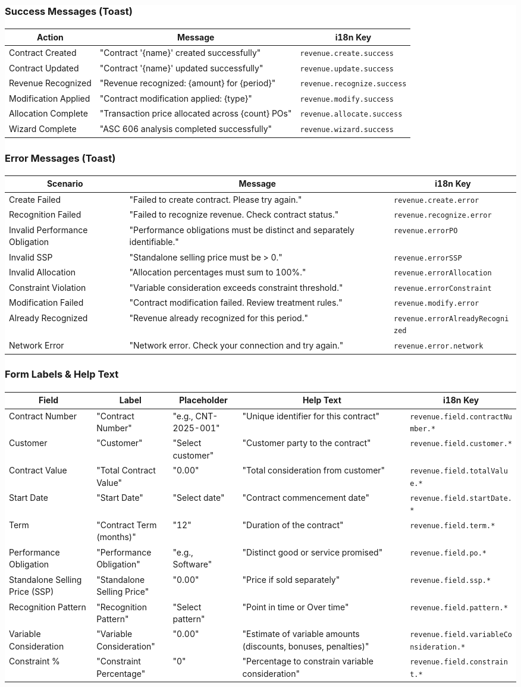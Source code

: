 ### Success Messages (Toast)

| Action               | Message                                          | i18n Key                    |
| -------------------- | ------------------------------------------------ | --------------------------- |
| Contract Created     | "Contract '{name}' created successfully"         | `revenue.create.success`    |
| Contract Updated     | "Contract '{name}' updated successfully"         | `revenue.update.success`    |
| Revenue Recognized   | "Revenue recognized: {amount} for {period}"      | `revenue.recognize.success` |
| Modification Applied | "Contract modification applied: {type}"          | `revenue.modify.success`    |
| Allocation Complete  | "Transaction price allocated across {count} POs" | `revenue.allocate.success`  |
| Wizard Complete      | "ASC 606 analysis completed successfully"        | `revenue.wizard.success`    |

### Error Messages (Toast)

| Scenario                       | Message                                                                 | i18n Key                         |
| ------------------------------ | ----------------------------------------------------------------------- | -------------------------------- |
| Create Failed                  | "Failed to create contract. Please try again."                          | `revenue.create.error`           |
| Recognition Failed             | "Failed to recognize revenue. Check contract status."                   | `revenue.recognize.error`        |
| Invalid Performance Obligation | "Performance obligations must be distinct and separately identifiable." | `revenue.errorPO`                |
| Invalid SSP                    | "Standalone selling price must be > 0."                                 | `revenue.errorSSP`               |
| Invalid Allocation             | "Allocation percentages must sum to 100%."                              | `revenue.errorAllocation`        |
| Constraint Violation           | "Variable consideration exceeds constraint threshold."                  | `revenue.errorConstraint`        |
| Modification Failed            | "Contract modification failed. Review treatment rules."                 | `revenue.modify.error`           |
| Already Recognized             | "Revenue already recognized for this period."                           | `revenue.errorAlreadyRecognized` |
| Network Error                  | "Network error. Check your connection and try again."                   | `revenue.error.network`          |

### Form Labels & Help Text

| Field                          | Label                      | Placeholder          | Help Text                                                      | i18n Key                                |
| ------------------------------ | -------------------------- | -------------------- | -------------------------------------------------------------- | --------------------------------------- |
| Contract Number                | "Contract Number"          | "e.g., CNT-2025-001" | "Unique identifier for this contract"                          | `revenue.field.contractNumber.*`        |
| Customer                       | "Customer"                 | "Select customer"    | "Customer party to the contract"                               | `revenue.field.customer.*`              |
| Contract Value                 | "Total Contract Value"     | "0.00"               | "Total consideration from customer"                            | `revenue.field.totalValue.*`            |
| Start Date                     | "Start Date"               | "Select date"        | "Contract commencement date"                                   | `revenue.field.startDate.*`             |
| Term                           | "Contract Term (months)"   | "12"                 | "Duration of the contract"                                     | `revenue.field.term.*`                  |
| Performance Obligation         | "Performance Obligation"   | "e.g., Software"     | "Distinct good or service promised"                            | `revenue.field.po.*`                    |
| Standalone Selling Price (SSP) | "Standalone Selling Price" | "0.00"               | "Price if sold separately"                                     | `revenue.field.ssp.*`                   |
| Recognition Pattern            | "Recognition Pattern"      | "Select pattern"     | "Point in time or Over time"                                   | `revenue.field.pattern.*`               |
| Variable Consideration         | "Variable Consideration"   | "0.00"               | "Estimate of variable amounts (discounts, bonuses, penalties)" | `revenue.field.variableConsideration.*` |
| Constraint %                   | "Constraint Percentage"    | "0"                  | "Percentage to constrain variable consideration"               | `revenue.field.constraint.*`            |

